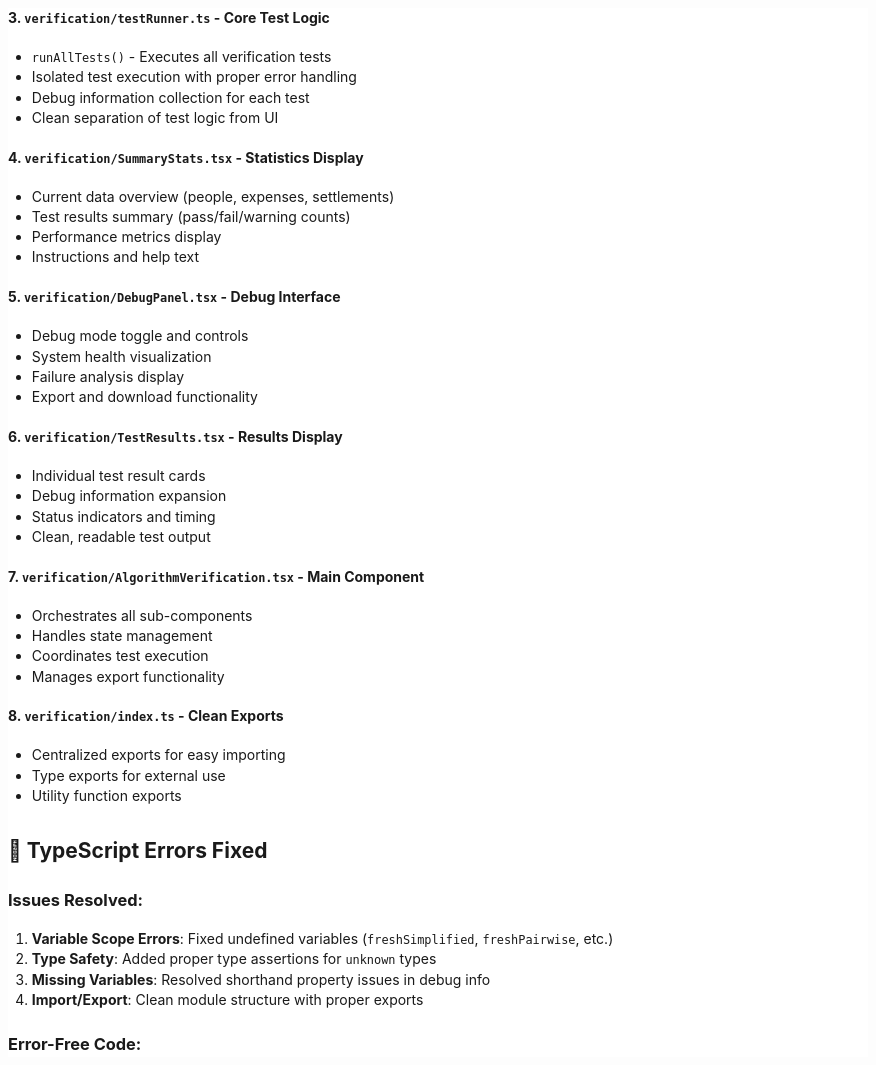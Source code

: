 #### **3. `verification/testRunner.ts`** - Core Test Logic

- `runAllTests()` - Executes all verification tests
- Isolated test execution with proper error handling
- Debug information collection for each test
- Clean separation of test logic from UI

#### **4. `verification/SummaryStats.tsx`** - Statistics Display

- Current data overview (people, expenses, settlements)
- Test results summary (pass/fail/warning counts)
- Performance metrics display
- Instructions and help text

#### **5. `verification/DebugPanel.tsx`** - Debug Interface

- Debug mode toggle and controls
- System health visualization
- Failure analysis display
- Export and download functionality

#### **6. `verification/TestResults.tsx`** - Results Display

- Individual test result cards
- Debug information expansion
- Status indicators and timing
- Clean, readable test output

#### **7. `verification/AlgorithmVerification.tsx`** - Main Component

- Orchestrates all sub-components
- Handles state management
- Coordinates test execution
- Manages export functionality

#### **8. `verification/index.ts`** - Clean Exports

- Centralized exports for easy importing
- Type exports for external use
- Utility function exports

## 🐛 **TypeScript Errors Fixed**

### **Issues Resolved:**

1. **Variable Scope Errors**: Fixed undefined variables (`freshSimplified`, `freshPairwise`, etc.)
2. **Type Safety**: Added proper type assertions for `unknown` types
3. **Missing Variables**: Resolved shorthand property issues in debug info
4. **Import/Export**: Clean module structure with proper exports

### **Error-Free Code:**
